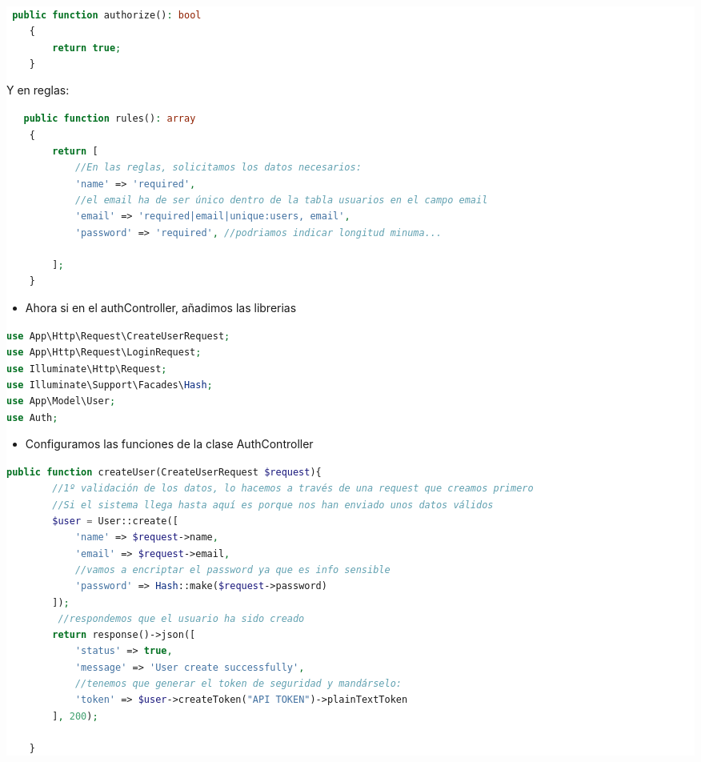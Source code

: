 ```php 
 public function authorize(): bool
    {
        return true;
    }
``` 
Y en reglas:

```php 
   public function rules(): array
    {
        return [
            //En las reglas, solicitamos los datos necesarios:
            'name' => 'required',
            //el email ha de ser único dentro de la tabla usuarios en el campo email
            'email' => 'required|email|unique:users, email',
            'password' => 'required', //podriamos indicar longitud minuma...
            
        ];
    }
``` 

* Ahora si en el authController, añadimos las librerias
```php 
use App\Http\Request\CreateUserRequest;
use App\Http\Request\LoginRequest;
use Illuminate\Http\Request;
use Illuminate\Support\Facades\Hash;
use App\Model\User;
use Auth;
``` 
* Configuramos las funciones de la clase AuthController

```php 
public function createUser(CreateUserRequest $request){
        //1º validación de los datos, lo hacemos a través de una request que creamos primero
        //Si el sistema llega hasta aquí es porque nos han enviado unos datos válidos
        $user = User::create([
            'name' => $request->name,
            'email' => $request->email,
            //vamos a encriptar el password ya que es info sensible
            'password' => Hash::make($request->password)
        ]);
         //respondemos que el usuario ha sido creado
        return response()->json([
            'status' => true, 
            'message' => 'User create successfully',
            //tenemos que generar el token de seguridad y mandárselo:
            'token' => $user->createToken("API TOKEN")->plainTextToken
        ], 200);

    }
``` 
